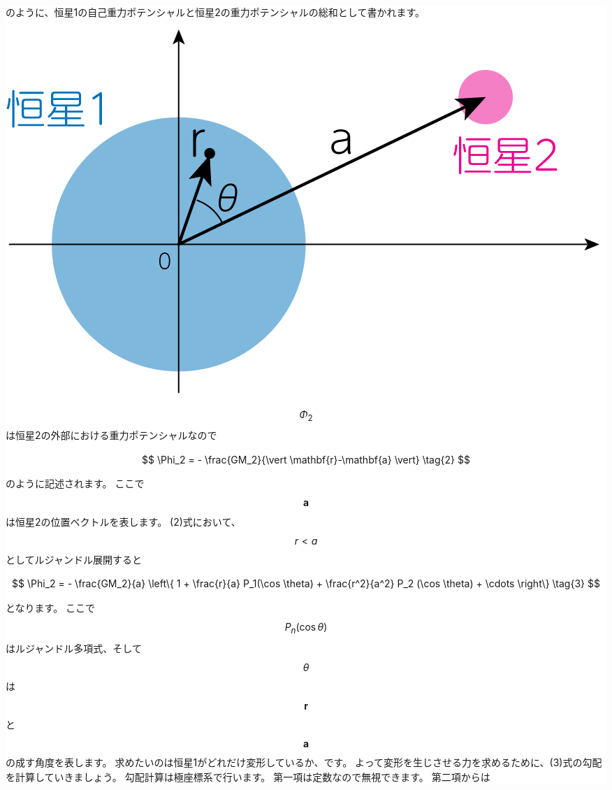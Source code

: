 のように、恒星1の自己重力ポテンシャルと恒星2の重力ポテンシャルの総和として書かれます。

![](/assets/images/compact/tde_01.png)

$$\Phi_2$$は恒星2の外部における重力ポテンシャルなので

$$
\Phi_2 
= - \frac{GM_2}{\vert \mathbf{r}-\mathbf{a} \vert} \tag{2}
$$

のように記述されます。
ここで$$\mathbf{a}$$は恒星2の位置ベクトルを表します。
(2)式において、$$r < a$$としてルジャンドル展開すると

$$
\Phi_2 
= - \frac{GM_2}{a} \left\{ 1 + \frac{r}{a} P_1(\cos \theta) + \frac{r^2}{a^2} P_2 (\cos \theta) + \cdots \right\} \tag{3}
$$

となります。
ここで$$P_n(\cos \theta)$$はルジャンドル多項式、そして$$\theta$$は$$\mathbf{r}$$と$$\mathbf{a}$$の成す角度を表します。
求めたいのは恒星1がどれだけ変形しているか、です。
よって変形を生じさせる力を求めるために、(3)式の勾配を計算していきましょう。
勾配計算は極座標系で行います。
第一項は定数なので無視できます。
第二項からは
